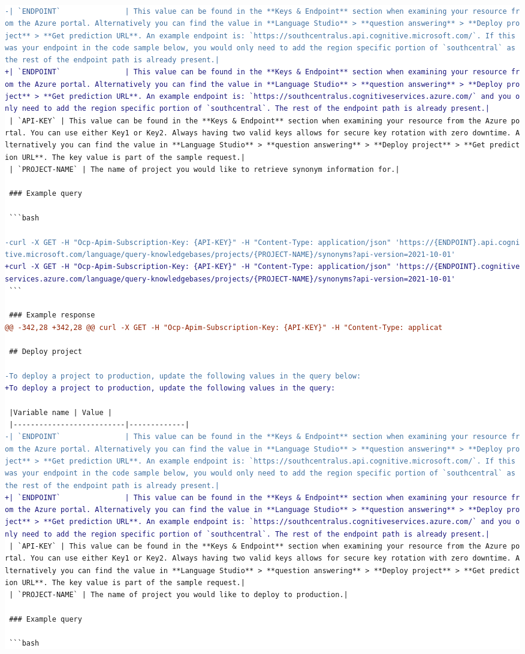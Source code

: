````diff
-| `ENDPOINT`               | This value can be found in the **Keys & Endpoint** section when examining your resource from the Azure portal. Alternatively you can find the value in **Language Studio** > **question answering** > **Deploy project** > **Get prediction URL**. An example endpoint is: `https://southcentralus.api.cognitive.microsoft.com/`. If this was your endpoint in the code sample below, you would only need to add the region specific portion of `southcentral` as the rest of the endpoint path is already present.|
+| `ENDPOINT`               | This value can be found in the **Keys & Endpoint** section when examining your resource from the Azure portal. Alternatively you can find the value in **Language Studio** > **question answering** > **Deploy project** > **Get prediction URL**. An example endpoint is: `https://southcentralus.cognitiveservices.azure.com/` and you only need to add the region specific portion of `southcentral`. The rest of the endpoint path is already present.|
 | `API-KEY` | This value can be found in the **Keys & Endpoint** section when examining your resource from the Azure portal. You can use either Key1 or Key2. Always having two valid keys allows for secure key rotation with zero downtime. Alternatively you can find the value in **Language Studio** > **question answering** > **Deploy project** > **Get prediction URL**. The key value is part of the sample request.|
 | `PROJECT-NAME` | The name of project you would like to retrieve synonym information for.|
 
 ### Example query
 
 ```bash
 
-curl -X GET -H "Ocp-Apim-Subscription-Key: {API-KEY}" -H "Content-Type: application/json" 'https://{ENDPOINT}.api.cognitive.microsoft.com/language/query-knowledgebases/projects/{PROJECT-NAME}/synonyms?api-version=2021-10-01'
+curl -X GET -H "Ocp-Apim-Subscription-Key: {API-KEY}" -H "Content-Type: application/json" 'https://{ENDPOINT}.cognitiveservices.azure.com/language/query-knowledgebases/projects/{PROJECT-NAME}/synonyms?api-version=2021-10-01'
 ```
 
 ### Example response
@@ -342,28 +342,28 @@ curl -X GET -H "Ocp-Apim-Subscription-Key: {API-KEY}" -H "Content-Type: applicat
 
 ## Deploy project
 
-To deploy a project to production, update the following values in the query below:
+To deploy a project to production, update the following values in the query:
 
 |Variable name | Value |
 |--------------------------|-------------|
-| `ENDPOINT`               | This value can be found in the **Keys & Endpoint** section when examining your resource from the Azure portal. Alternatively you can find the value in **Language Studio** > **question answering** > **Deploy project** > **Get prediction URL**. An example endpoint is: `https://southcentralus.api.cognitive.microsoft.com/`. If this was your endpoint in the code sample below, you would only need to add the region specific portion of `southcentral` as the rest of the endpoint path is already present.|
+| `ENDPOINT`               | This value can be found in the **Keys & Endpoint** section when examining your resource from the Azure portal. Alternatively you can find the value in **Language Studio** > **question answering** > **Deploy project** > **Get prediction URL**. An example endpoint is: `https://southcentralus.cognitiveservices.azure.com/` and you only need to add the region specific portion of `southcentral`. The rest of the endpoint path is already present.|
 | `API-KEY` | This value can be found in the **Keys & Endpoint** section when examining your resource from the Azure portal. You can use either Key1 or Key2. Always having two valid keys allows for secure key rotation with zero downtime. Alternatively you can find the value in **Language Studio** > **question answering** > **Deploy project** > **Get prediction URL**. The key value is part of the sample request.|
 | `PROJECT-NAME` | The name of project you would like to deploy to production.|
 
 ### Example query
 
 ```bash
````